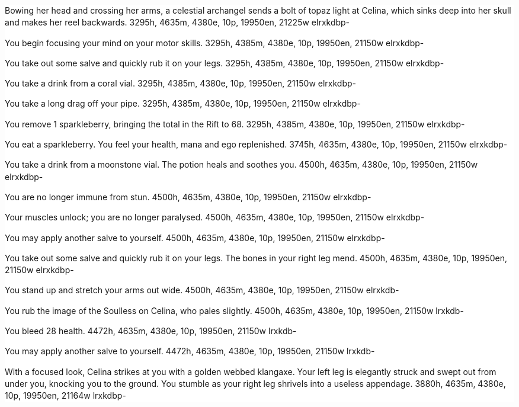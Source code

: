 
Bowing her head and crossing her arms, a celestial archangel sends a bolt of topaz light at Celina, which sinks deep into her skull and makes her reel backwards.
3295h, 4635m, 4380e, 10p, 19950en, 21225w elrxkdbp-

You begin focusing your mind on your motor skills.
3295h, 4385m, 4380e, 10p, 19950en, 21150w elrxkdbp-

You take out some salve and quickly rub it on your legs.
3295h, 4385m, 4380e, 10p, 19950en, 21150w elrxkdbp-

You take a drink from a coral vial.
3295h, 4385m, 4380e, 10p, 19950en, 21150w elrxkdbp-

You take a long drag off your pipe.
3295h, 4385m, 4380e, 10p, 19950en, 21150w elrxkdbp-

You remove 1 sparkleberry, bringing the total in the Rift to 68.
3295h, 4385m, 4380e, 10p, 19950en, 21150w elrxkdbp-

You eat a sparkleberry.
You feel your health, mana and ego replenished.
3745h, 4635m, 4380e, 10p, 19950en, 21150w elrxkdbp-

You take a drink from a moonstone vial.
The potion heals and soothes you.
4500h, 4635m, 4380e, 10p, 19950en, 21150w elrxkdbp-


You are no longer immune from stun.
4500h, 4635m, 4380e, 10p, 19950en, 21150w elrxkdbp-


Your muscles unlock; you are no longer paralysed.
4500h, 4635m, 4380e, 10p, 19950en, 21150w elrxkdbp-


You may apply another salve to yourself.
4500h, 4635m, 4380e, 10p, 19950en, 21150w elrxkdbp-

You take out some salve and quickly rub it on your legs.
The bones in your right leg mend.
4500h, 4635m, 4380e, 10p, 19950en, 21150w elrxkdbp-

You stand up and stretch your arms out wide.
4500h, 4635m, 4380e, 10p, 19950en, 21150w elrxkdb-

You rub the image of the Soulless on Celina, who pales slightly.
4500h, 4635m, 4380e, 10p, 19950en, 21150w lrxkdb-


You bleed 28 health.
4472h, 4635m, 4380e, 10p, 19950en, 21150w lrxkdb-


You may apply another salve to yourself.
4472h, 4635m, 4380e, 10p, 19950en, 21150w lrxkdb-


With a focused look, Celina strikes at you with a golden webbed klangaxe. Your left leg is elegantly struck and swept out from under you, knocking you to the ground.
You stumble as your right leg shrivels into a useless appendage.
3880h, 4635m, 4380e, 10p, 19950en, 21164w lrxkdbp-
